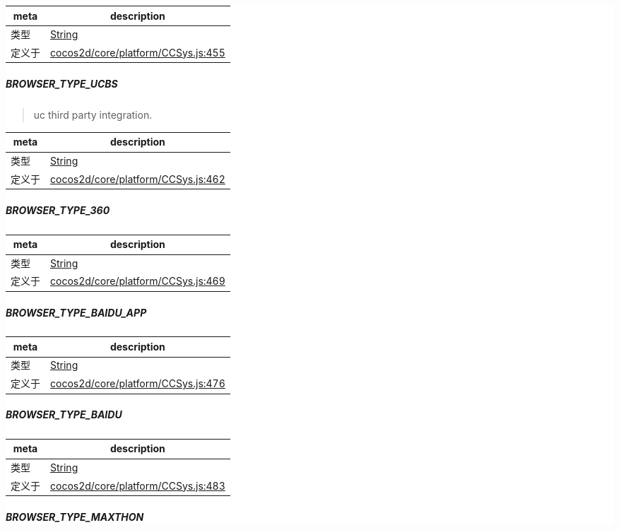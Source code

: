 | meta | description |
|------|-------------|
| 类型 | <a href="https://developer.mozilla.org/en/JavaScript/Reference/Global_Objects/String" class="crosslink external" target="_blank">String</a> |
| 定义于 | [cocos2d/core/platform/CCSys.js:455](https://github.com/cocos-creator/engine/blob/9546fb0f9c421d190e0aba7645402156498449ea/cocos2d/core/platform/CCSys.js#L455) |



##### BROWSER_TYPE_UCBS

> uc third party integration.

| meta | description |
|------|-------------|
| 类型 | <a href="https://developer.mozilla.org/en/JavaScript/Reference/Global_Objects/String" class="crosslink external" target="_blank">String</a> |
| 定义于 | [cocos2d/core/platform/CCSys.js:462](https://github.com/cocos-creator/engine/blob/9546fb0f9c421d190e0aba7645402156498449ea/cocos2d/core/platform/CCSys.js#L462) |



##### BROWSER_TYPE_360

> 

| meta | description |
|------|-------------|
| 类型 | <a href="https://developer.mozilla.org/en/JavaScript/Reference/Global_Objects/String" class="crosslink external" target="_blank">String</a> |
| 定义于 | [cocos2d/core/platform/CCSys.js:469](https://github.com/cocos-creator/engine/blob/9546fb0f9c421d190e0aba7645402156498449ea/cocos2d/core/platform/CCSys.js#L469) |



##### BROWSER_TYPE_BAIDU_APP

> 

| meta | description |
|------|-------------|
| 类型 | <a href="https://developer.mozilla.org/en/JavaScript/Reference/Global_Objects/String" class="crosslink external" target="_blank">String</a> |
| 定义于 | [cocos2d/core/platform/CCSys.js:476](https://github.com/cocos-creator/engine/blob/9546fb0f9c421d190e0aba7645402156498449ea/cocos2d/core/platform/CCSys.js#L476) |



##### BROWSER_TYPE_BAIDU

> 

| meta | description |
|------|-------------|
| 类型 | <a href="https://developer.mozilla.org/en/JavaScript/Reference/Global_Objects/String" class="crosslink external" target="_blank">String</a> |
| 定义于 | [cocos2d/core/platform/CCSys.js:483](https://github.com/cocos-creator/engine/blob/9546fb0f9c421d190e0aba7645402156498449ea/cocos2d/core/platform/CCSys.js#L483) |



##### BROWSER_TYPE_MAXTHON

> 
